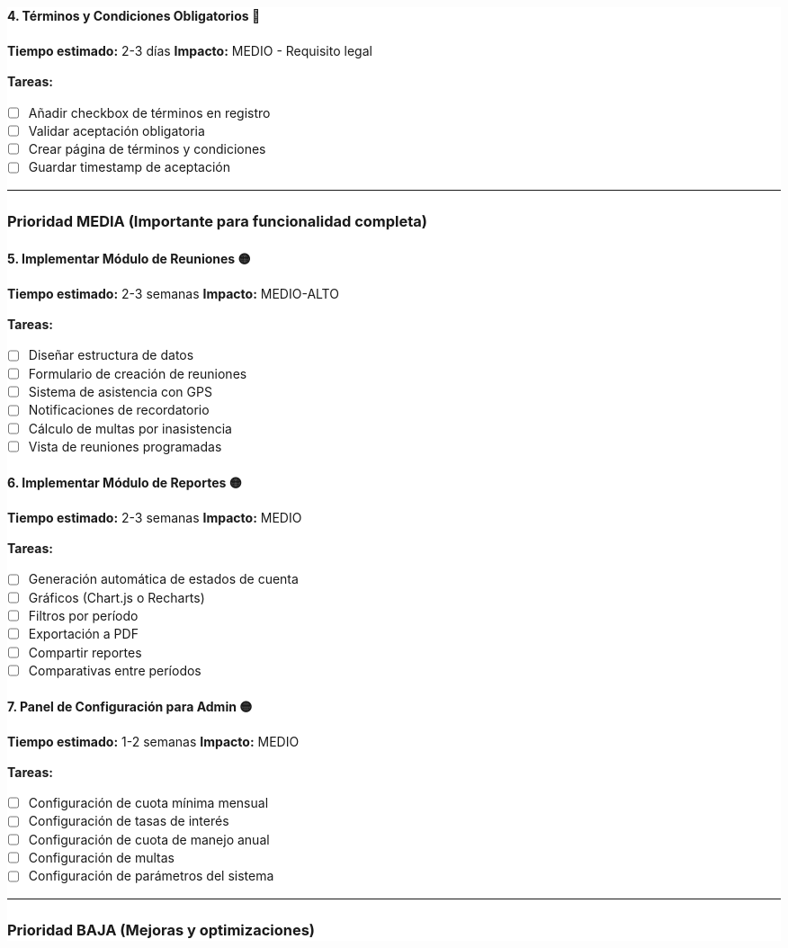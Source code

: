 #### 4. **Términos y Condiciones Obligatorios** 🔴
**Tiempo estimado:** 2-3 días
**Impacto:** MEDIO - Requisito legal

**Tareas:**
- [ ] Añadir checkbox de términos en registro
- [ ] Validar aceptación obligatoria
- [ ] Crear página de términos y condiciones
- [ ] Guardar timestamp de aceptación

---

### Prioridad MEDIA (Importante para funcionalidad completa)

#### 5. **Implementar Módulo de Reuniones** 🟡
**Tiempo estimado:** 2-3 semanas
**Impacto:** MEDIO-ALTO

**Tareas:**
- [ ] Diseñar estructura de datos
- [ ] Formulario de creación de reuniones
- [ ] Sistema de asistencia con GPS
- [ ] Notificaciones de recordatorio
- [ ] Cálculo de multas por inasistencia
- [ ] Vista de reuniones programadas

#### 6. **Implementar Módulo de Reportes** 🟡
**Tiempo estimado:** 2-3 semanas
**Impacto:** MEDIO

**Tareas:**
- [ ] Generación automática de estados de cuenta
- [ ] Gráficos (Chart.js o Recharts)
- [ ] Filtros por período
- [ ] Exportación a PDF
- [ ] Compartir reportes
- [ ] Comparativas entre períodos

#### 7. **Panel de Configuración para Admin** 🟡
**Tiempo estimado:** 1-2 semanas
**Impacto:** MEDIO

**Tareas:**
- [ ] Configuración de cuota mínima mensual
- [ ] Configuración de tasas de interés
- [ ] Configuración de cuota de manejo anual
- [ ] Configuración de multas
- [ ] Configuración de parámetros del sistema

---

### Prioridad BAJA (Mejoras y optimizaciones)
